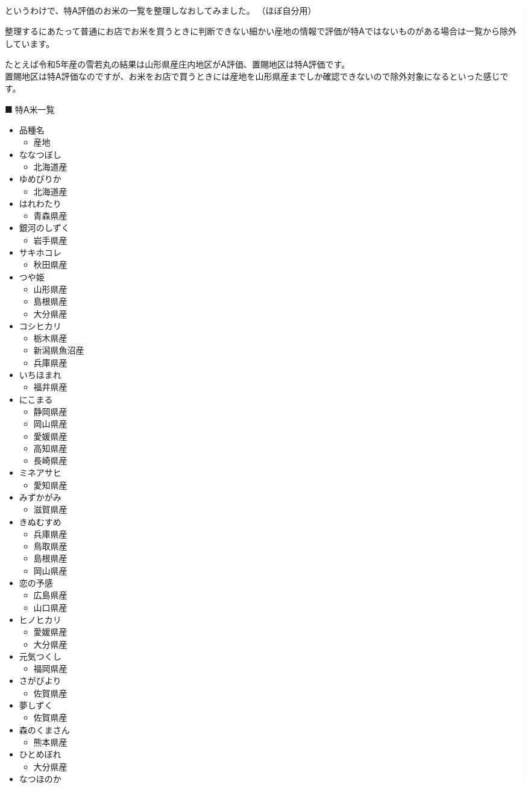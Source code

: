 というわけで、特A評価のお米の一覧を整理しなおしてみました。
（ほぼ自分用）

整理するにあたって普通にお店でお米を買うときに判断できない細かい産地の情報で評価が特Aではないものがある場合は一覧から除外しています。

たとえば令和5年産の雪若丸の結果は山形県産庄内地区がA評価、置賜地区は特A評価です。<br/>
置賜地区は特A評価なのですが、お米をお店で買うときには産地を山形県産までしか確認できないので除外対象になるといった感じです。

■ 特A米一覧

<div class="kome-list">

* 品種名
    * 産地
* ななつぼし
    * 北海道産
* ゆめぴりか
    * 北海道産
* はれわたり
    * 青森県産
* 銀河のしずく
    * 岩手県産
* サキホコレ
    * 秋田県産
* つや姫
    * 山形県産
    * 島根県産
    * 大分県産
* コシヒカリ
    * 栃木県産
    * 新潟県魚沼産
    * 兵庫県産
* いちほまれ
    * 福井県産
* にこまる
    * 静岡県産
    * 岡山県産
    * 愛媛県産
    * 高知県産
    * 長崎県産
* ミネアサヒ
    * 愛知県産
* みずかがみ
    * 滋賀県産
* きぬむすめ
    * 兵庫県産
    * 鳥取県産
    * 島根県産
    * 岡山県産
* 恋の予感
    * 広島県産
    * 山口県産
* ヒノヒカリ
    * 愛媛県産
    * 大分県産
* 元気つくし
    * 福岡県産
* さがびより
    * 佐賀県産
* 夢しずく
    * 佐賀県産
* 森のくまさん
    * 熊本県産
* ひとめぼれ
    * 大分県産
* なつほのか